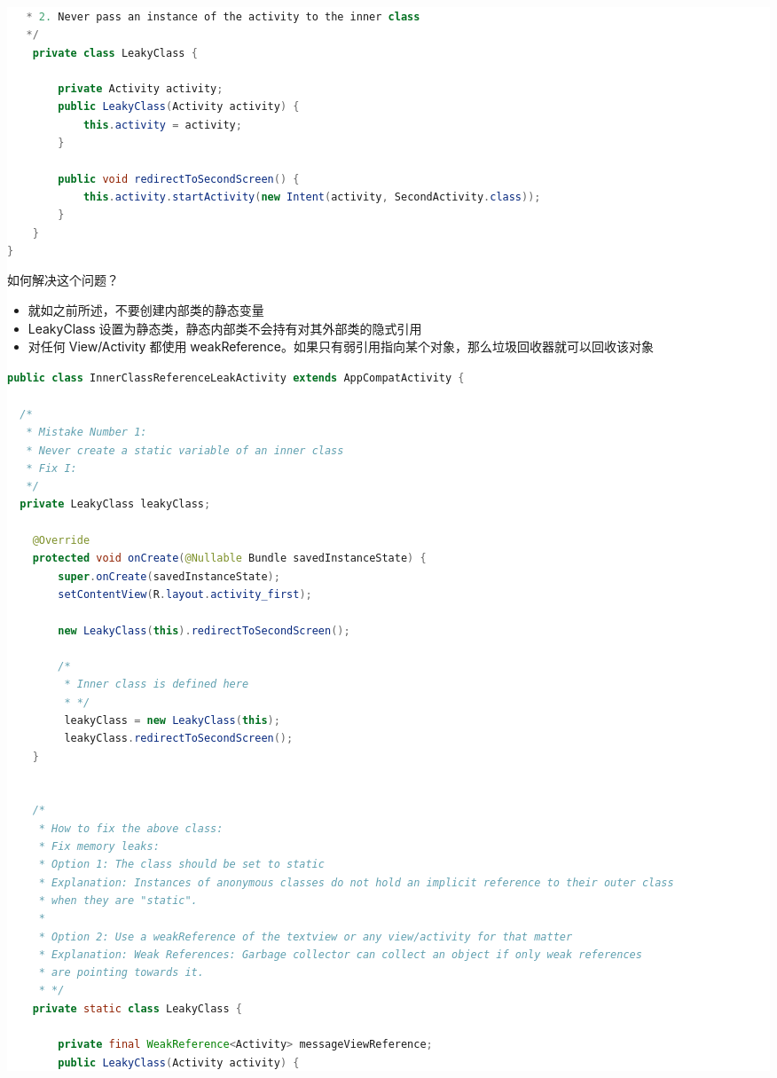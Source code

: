 ```java
   * 2. Never pass an instance of the activity to the inner class
   */       
    private class LeakyClass {
        
        private Activity activity;
        public LeakyClass(Activity activity) {
            this.activity = activity;
        }
        
        public void redirectToSecondScreen() {
            this.activity.startActivity(new Intent(activity, SecondActivity.class));
        }
    }
}
```

如何解决这个问题？

- 就如之前所述，不要创建内部类的静态变量
- LeakyClass 设置为静态类，静态内部类不会持有对其外部类的隐式引用
- 对任何 View/Activity 都使用 weakReference。如果只有弱引用指向某个对象，那么垃圾回收器就可以回收该对象

```java
public class InnerClassReferenceLeakActivity extends AppCompatActivity {

  /* 
   * Mistake Number 1: 
   * Never create a static variable of an inner class
   * Fix I:
   */
  private LeakyClass leakyClass;

    @Override
    protected void onCreate(@Nullable Bundle savedInstanceState) {
        super.onCreate(savedInstanceState);
        setContentView(R.layout.activity_first);
        
        new LeakyClass(this).redirectToSecondScreen();

        /*
         * Inner class is defined here
         * */
         leakyClass = new LeakyClass(this);
         leakyClass.redirectToSecondScreen();
    }
  
  
    /*  
     * How to fix the above class:
     * Fix memory leaks:
     * Option 1: The class should be set to static
     * Explanation: Instances of anonymous classes do not hold an implicit reference to their outer class 
     * when they are "static".
     *
     * Option 2: Use a weakReference of the textview or any view/activity for that matter
     * Explanation: Weak References: Garbage collector can collect an object if only weak references 
     * are pointing towards it.
     * */
    private static class LeakyClass {
        
        private final WeakReference<Activity> messageViewReference;
        public LeakyClass(Activity activity) {
```